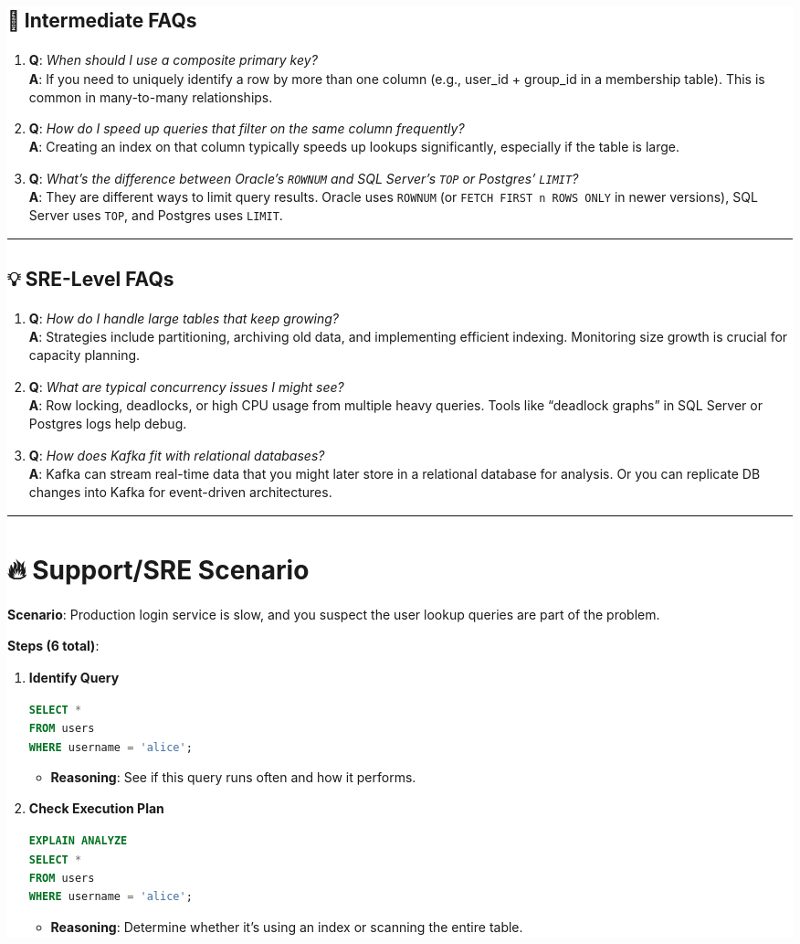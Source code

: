 ## 🧩 Intermediate FAQs
1. **Q**: *When should I use a composite primary key?*  
   **A**: If you need to uniquely identify a row by more than one column (e.g., user_id + group_id in a membership table). This is common in many-to-many relationships.

2. **Q**: *How do I speed up queries that filter on the same column frequently?*  
   **A**: Creating an index on that column typically speeds up lookups significantly, especially if the table is large.

3. **Q**: *What’s the difference between Oracle’s `ROWNUM` and SQL Server’s `TOP` or Postgres’ `LIMIT`?*  
   **A**: They are different ways to limit query results. Oracle uses `ROWNUM` (or `FETCH FIRST n ROWS ONLY` in newer versions), SQL Server uses `TOP`, and Postgres uses `LIMIT`.

---

## 💡 SRE-Level FAQs
1. **Q**: *How do I handle large tables that keep growing?*  
   **A**: Strategies include partitioning, archiving old data, and implementing efficient indexing. Monitoring size growth is crucial for capacity planning.

2. **Q**: *What are typical concurrency issues I might see?*  
   **A**: Row locking, deadlocks, or high CPU usage from multiple heavy queries. Tools like “deadlock graphs” in SQL Server or Postgres logs help debug.

3. **Q**: *How does Kafka fit with relational databases?*  
   **A**: Kafka can stream real-time data that you might later store in a relational database for analysis. Or you can replicate DB changes into Kafka for event-driven architectures.

---

# 🔥 Support/SRE Scenario
**Scenario**: Production login service is slow, and you suspect the user lookup queries are part of the problem.

**Steps (6 total)**:

1. **Identify Query**  
   ```sql
   SELECT * 
   FROM users
   WHERE username = 'alice';
   ```
   - **Reasoning**: See if this query runs often and how it performs.

2. **Check Execution Plan**  
   ```sql
   EXPLAIN ANALYZE
   SELECT * 
   FROM users
   WHERE username = 'alice';
   ```
   - **Reasoning**: Determine whether it’s using an index or scanning the entire table.
